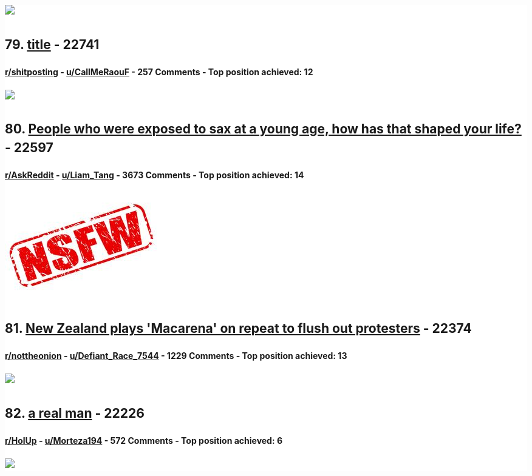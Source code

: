 <a href="https://i.redd.it/rpeqeq674gh81.png"><img src="https://b.thumbs.redditmedia.com/bIx8Jw3eOMj92frY1AETYIuu8U-DKAqy-DJmkYIydLA.jpg"></img></a>

## 79. [title](http://reddit.com/r/shitposting/comments/sqq4va/title/) - 22741
#### [r/shitposting](http://reddit.com/r/shitposting) - [u/CallMeRaouF](http://reddit.com/u/CallMeRaouF) - 257 Comments - Top position achieved: 12

<a href="https://i.redd.it/go4bxu037eh81.gif"><img src="https://b.thumbs.redditmedia.com/01b61kaY8TZ0VAz0L67dUykPITYD2n6S3dbNk-RkRoA.jpg"></img></a>

## 80. [People who were exposed to sax at a young age, how has that shaped your life?](http://reddit.com/r/AskReddit/comments/sqrr0w/people_who_were_exposed_to_sax_at_a_young_age_how/) - 22597
#### [r/AskReddit](http://reddit.com/r/AskReddit) - [u/Liam_Tang](http://reddit.com/u/Liam_Tang) - 3673 Comments - Top position achieved: 14

<a href="https://www.reddit.com/r/AskReddit/comments/sqrr0w/people_who_were_exposed_to_sax_at_a_young_age_how/"><img src="https://github.com/mgerb/top-of-reddit/raw/master/nsfw.jpg"></img></a>

## 81. [New Zealand plays 'Macarena' on repeat to flush out protesters](http://reddit.com/r/nottheonion/comments/squ4ab/new_zealand_plays_macarena_on_repeat_to_flush_out/) - 22374
#### [r/nottheonion](http://reddit.com/r/nottheonion) - [u/Defiant_Race_7544](http://reddit.com/u/Defiant_Race_7544) - 1229 Comments - Top position achieved: 13

<a href="https://www.ctvnews.ca/world/new-zealand-plays-macarena-on-repeat-to-flush-out-protesters-1.5778945"><img src="https://a.thumbs.redditmedia.com/8aV0M8Mn7I6d4Vqph0_yf6ukkq-Xj4Yu545hBKlhLs0.jpg"></img></a>

## 82. [a real man](http://reddit.com/r/HolUp/comments/sqn5vh/a_real_man/) - 22226
#### [r/HolUp](http://reddit.com/r/HolUp) - [u/Morteza194](http://reddit.com/u/Morteza194) - 572 Comments - Top position achieved: 6

<a href="https://v.redd.it/8dh0zktk8dh81"><img src="https://b.thumbs.redditmedia.com/uBfbBiEX7BzkSnzCo8qDr1ztU5hx1pxeILrlCToa_Jc.jpg"></img></a>
